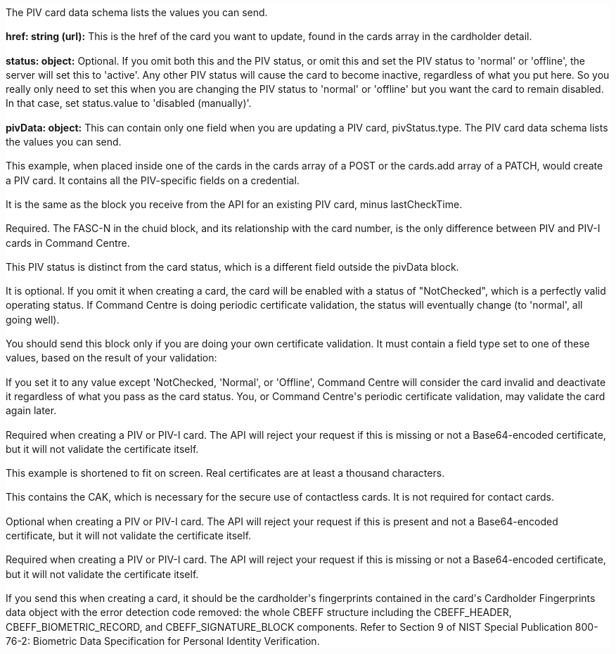 The
                        PIV card data schema lists the values you can send.

**href:
string
(url):** This is the href of the card you want to update, found in the cards array in the
                        cardholder detail.

**status:
object:** Optional. If you omit both this and the PIV status, or omit this and set the PIV status to 'normal' or 'offline', the server will set this to 'active'. Any other PIV status will cause the card to become inactive, regardless of what you put here.
So you really only need to set this when you are changing the PIV status to 'normal' or 'offline' but you want the card to remain disabled. In that case, set status.value to 'disabled (manually)'.

**pivData:
object:** This can contain only one field when you are updating a PIV card, pivStatus.type.
The
                        PIV card data schema lists the values you can send.

This example, when placed inside one of the cards in the cards array of a POST or the cards.add array of a PATCH, would create a PIV card. It contains all the PIV-specific fields on a credential.

It is the same as the block you
                    receive from the API for an existing PIV card, minus lastCheckTime.

Required. The FASC-N in the chuid block, and its relationship with the card number, is the only difference between PIV and PIV-I cards in Command Centre.

This PIV status is distinct from the card status, which is a different field outside the pivData block.

It is optional. If you omit it when creating a card, the card will be enabled with a status of "NotChecked", which is a perfectly valid operating status. If Command Centre is doing periodic certificate validation, the status will eventually change (to 'normal', all going well).

You should send this block only if you are doing your own certificate validation. It must contain a field type set to one of these values, based on the result of your validation:

If you set it to any value except 'NotChecked, 'Normal', or 'Offline', Command Centre will consider the card invalid and deactivate it regardless of what you pass as the card status. You, or Command Centre's periodic certificate validation, may validate the card again later.

Required when creating a PIV or PIV-I card. The API will reject your request if this is missing or not a Base64-encoded certificate, but it will not validate the certificate itself.

This example is shortened to fit on screen. Real certificates are at least a thousand characters.

This contains the CAK, which is necessary for the secure use of contactless cards. It is not required for contact cards.

Optional when creating a PIV or PIV-I card. The API will reject your request if this is present and not a Base64-encoded certificate, but it will not validate the certificate itself.

Required when creating a PIV or PIV-I card. The API will reject your request if this is missing or not a Base64-encoded certificate, but it will not validate the certificate itself.

If you send this when creating a card, it should be the cardholder's fingerprints contained in the card's Cardholder Fingerprints data object with the error detection code removed: the whole CBEFF structure including the CBEFF_HEADER, CBEFF_BIOMETRIC_RECORD, and CBEFF_SIGNATURE_BLOCK components. Refer to Section 9 of NIST Special Publication 800-76-2: Biometric Data Specification for Personal Identity Verification.
